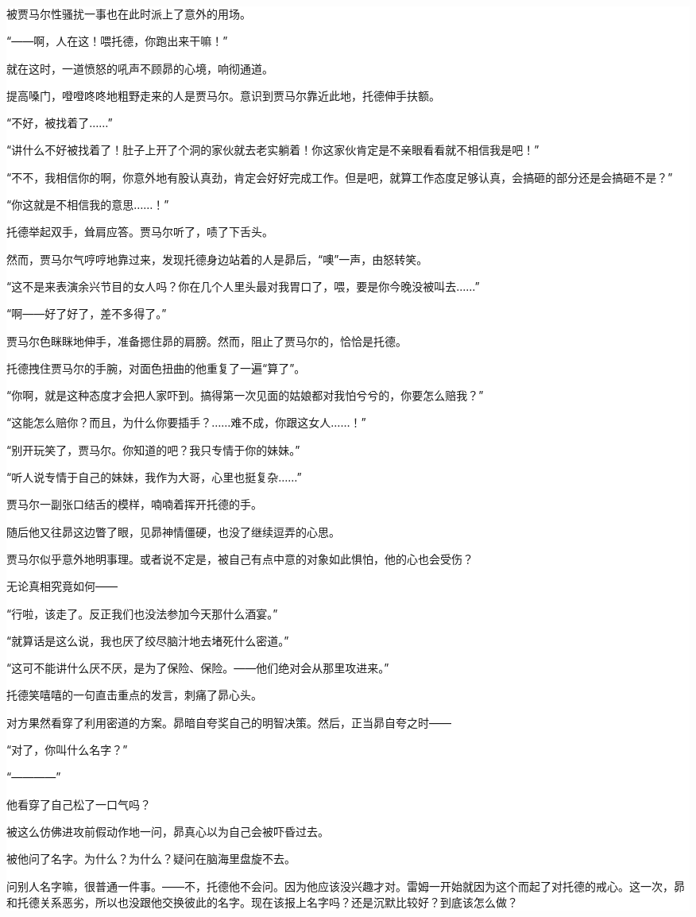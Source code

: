 被贾马尔性骚扰一事也在此时派上了意外的用场。

“——啊，人在这！喂托德，你跑出来干嘛！”

就在这时，一道愤怒的吼声不顾昴的心境，响彻通道。

提高嗓门，噔噔咚咚地粗野走来的人是贾马尔。意识到贾马尔靠近此地，托德伸手扶额。

“不好，被找着了……”

“讲什么不好被找着了！肚子上开了个洞的家伙就去老实躺着！你这家伙肯定是不亲眼看看就不相信我是吧！”

“不不，我相信你的啊，你意外地有股认真劲，肯定会好好完成工作。但是吧，就算工作态度足够认真，会搞砸的部分还是会搞砸不是？”

“你这就是不相信我的意思……！”

托德举起双手，耸肩应答。贾马尔听了，啧了下舌头。

然而，贾马尔气哼哼地靠过来，发现托德身边站着的人是昴后，“噢”一声，由怒转笑。

“这不是来表演余兴节目的女人吗？你在几个人里头最对我胃口了，喂，要是你今晚没被叫去……”

“啊——好了好了，差不多得了。”

贾马尔色眯眯地伸手，准备摁住昴的肩膀。然而，阻止了贾马尔的，恰恰是托德。

托德拽住贾马尔的手腕，对面色扭曲的他重复了一遍“算了”。

“你啊，就是这种态度才会把人家吓到。搞得第一次见面的姑娘都对我怕兮兮的，你要怎么赔我？”

“这能怎么赔你？而且，为什么你要插手？……难不成，你跟这女人……！”

“别开玩笑了，贾马尔。你知道的吧？我只专情于你的妹妹。”

“听人说专情于自己的妹妹，我作为大哥，心里也挺复杂……”

贾马尔一副张口结舌的模样，喃喃着挥开托德的手。

随后他又往昴这边瞥了眼，见昴神情僵硬，也没了继续逗弄的心思。

贾马尔似乎意外地明事理。或者说不定是，被自己有点中意的对象如此惧怕，他的心也会受伤？

无论真相究竟如何——

“行啦，该走了。反正我们也没法参加今天那什么酒宴。”

“就算话是这么说，我也厌了绞尽脑汁地去堵死什么密道。”

“这可不能讲什么厌不厌，是为了保险、保险。——他们绝对会从那里攻进来。”

托德笑嘻嘻的一句直击重点的发言，刺痛了昴心头。

对方果然看穿了利用密道的方案。昴暗自夸奖自己的明智决策。然后，正当昴自夸之时——

“对了，你叫什么名字？”

“————”

他看穿了自己松了一口气吗？

被这么仿佛进攻前假动作地一问，昴真心以为自己会被吓昏过去。

被他问了名字。为什么？为什么？疑问在脑海里盘旋不去。

问别人名字嘛，很普通一件事。——不，托德他不会问。因为他应该没兴趣才对。雷姆一开始就因为这个而起了对托德的戒心。这一次，昴和托德关系恶劣，所以也没跟他交换彼此的名字。现在该报上名字吗？还是沉默比较好？到底该怎么做？
